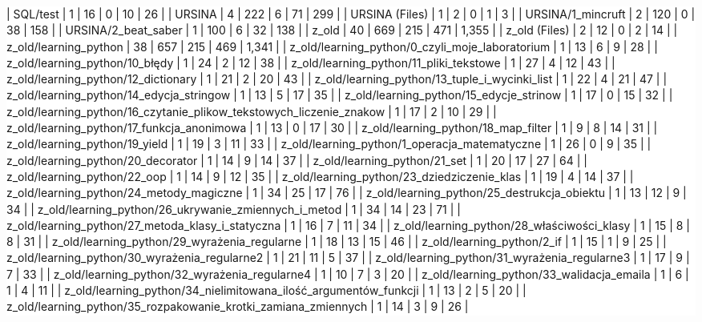 | SQL/test | 1 | 16 | 0 | 10 | 26 |
| URSINA | 4 | 222 | 6 | 71 | 299 |
| URSINA (Files) | 1 | 2 | 0 | 1 | 3 |
| URSINA/1_mincruft | 2 | 120 | 0 | 38 | 158 |
| URSINA/2_beat_saber | 1 | 100 | 6 | 32 | 138 |
| z_old | 40 | 669 | 215 | 471 | 1,355 |
| z_old (Files) | 2 | 12 | 0 | 2 | 14 |
| z_old/learning_python | 38 | 657 | 215 | 469 | 1,341 |
| z_old/learning_python/0_czyli_moje_laboratorium | 1 | 13 | 6 | 9 | 28 |
| z_old/learning_python/10_błędy | 1 | 24 | 2 | 12 | 38 |
| z_old/learning_python/11_pliki_tekstowe | 1 | 27 | 4 | 12 | 43 |
| z_old/learning_python/12_dictionary | 1 | 21 | 2 | 20 | 43 |
| z_old/learning_python/13_tuple_i_wycinki_list | 1 | 22 | 4 | 21 | 47 |
| z_old/learning_python/14_edycja_stringow | 1 | 13 | 5 | 17 | 35 |
| z_old/learning_python/15_edycje_strinow | 1 | 17 | 0 | 15 | 32 |
| z_old/learning_python/16_czytanie_plikow_tekstowych_liczenie_znakow | 1 | 17 | 2 | 10 | 29 |
| z_old/learning_python/17_funkcja_anonimowa | 1 | 13 | 0 | 17 | 30 |
| z_old/learning_python/18_map_filter | 1 | 9 | 8 | 14 | 31 |
| z_old/learning_python/19_yield | 1 | 19 | 3 | 11 | 33 |
| z_old/learning_python/1_operacja_matematyczne | 1 | 26 | 0 | 9 | 35 |
| z_old/learning_python/20_decorator | 1 | 14 | 9 | 14 | 37 |
| z_old/learning_python/21_set | 1 | 20 | 17 | 27 | 64 |
| z_old/learning_python/22_oop | 1 | 14 | 9 | 12 | 35 |
| z_old/learning_python/23_dziedziczenie_klas | 1 | 19 | 4 | 14 | 37 |
| z_old/learning_python/24_metody_magiczne | 1 | 34 | 25 | 17 | 76 |
| z_old/learning_python/25_destrukcja_obiektu | 1 | 13 | 12 | 9 | 34 |
| z_old/learning_python/26_ukrywanie_zmiennych_i_metod | 1 | 34 | 14 | 23 | 71 |
| z_old/learning_python/27_metoda_klasy_i_statyczna | 1 | 16 | 7 | 11 | 34 |
| z_old/learning_python/28_właściwości_klasy | 1 | 15 | 8 | 8 | 31 |
| z_old/learning_python/29_wyrażenia_regularne | 1 | 18 | 13 | 15 | 46 |
| z_old/learning_python/2_if | 1 | 15 | 1 | 9 | 25 |
| z_old/learning_python/30_wyrażenia_regularne2 | 1 | 21 | 11 | 5 | 37 |
| z_old/learning_python/31_wyrażenia_regularne3 | 1 | 17 | 9 | 7 | 33 |
| z_old/learning_python/32_wyrażenia_regularne4 | 1 | 10 | 7 | 3 | 20 |
| z_old/learning_python/33_walidacja_emaila | 1 | 6 | 1 | 4 | 11 |
| z_old/learning_python/34_nielimitowana_ilość_argumentów_funkcji | 1 | 13 | 2 | 5 | 20 |
| z_old/learning_python/35_rozpakowanie_krotki_zamiana_zmiennych | 1 | 14 | 3 | 9 | 26 |